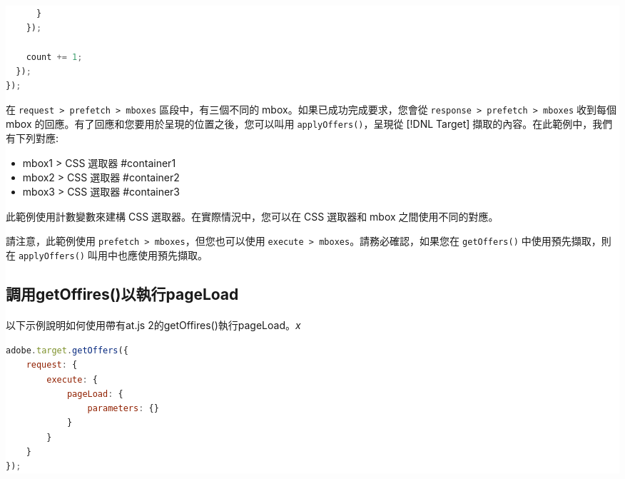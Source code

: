```javascript
      }
    });

    count += 1;
  });
});
```

在 `request > prefetch > mboxes` 區段中，有三個不同的 mbox。如果已成功完成要求，您會從 `response > prefetch > mboxes` 收到每個 mbox 的回應。有了回應和您要用於呈現的位置之後，您可以叫用 `applyOffers()`，呈現從 [!DNL Target] 擷取的內容。在此範例中，我們有下列對應:

* mbox1 > CSS 選取器 #container1
* mbox2 > CSS 選取器 #container2
* mbox3 > CSS 選取器 #container3

此範例使用計數變數來建構 CSS 選取器。在實際情況中，您可以在 CSS 選取器和 mbox 之間使用不同的對應。

請注意，此範例使用 `prefetch > mboxes`，但您也可以使用 `execute > mboxes`。請務必確認，如果您在 `getOffers()` 中使用預先擷取，則在 `applyOffers()` 叫用中也應使用預先擷取。

## 調用getOffires()以執行pageLoad

以下示例說明如何使用帶有at.js 2的getOffires()執行pageLoad。*x*

```javascript
adobe.target.getOffers({
    request: {
        execute: {
            pageLoad: {
                parameters: {}
            }
        }
    }
});
```
